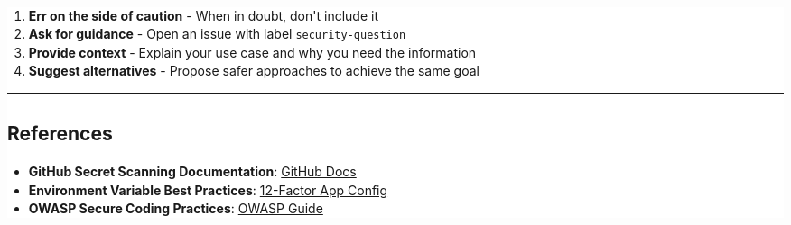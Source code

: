 1. **Err on the side of caution** - When in doubt, don't include it
2. **Ask for guidance** - Open an issue with label `security-question`
3. **Provide context** - Explain your use case and why you need the information
4. **Suggest alternatives** - Propose safer approaches to achieve the same goal

---

## References

- **GitHub Secret Scanning Documentation**: [GitHub Docs](https://docs.github.com/en/enterprise-cloud@latest/code-security/secret-scanning)
- **Environment Variable Best Practices**: [12-Factor App Config](https://12factor.net/config)
- **OWASP Secure Coding Practices**: [OWASP Guide](https://owasp.org/www-project-secure-coding-practices-quick-reference-guide/)
